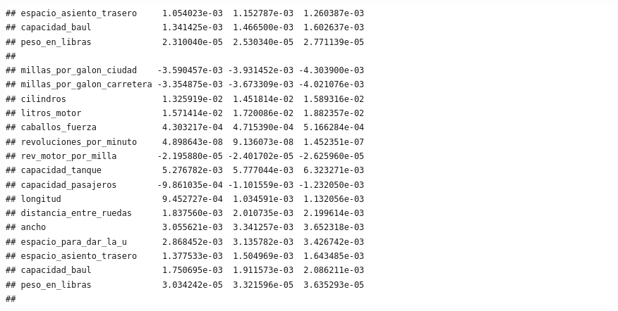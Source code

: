     ## espacio_asiento_trasero     1.054023e-03  1.152787e-03  1.260387e-03
    ## capacidad_baul              1.341425e-03  1.466500e-03  1.602637e-03
    ## peso_en_libras              2.310040e-05  2.530340e-05  2.771139e-05
    ##                                                                     
    ## millas_por_galon_ciudad    -3.590457e-03 -3.931452e-03 -4.303900e-03
    ## millas_por_galon_carretera -3.354875e-03 -3.673309e-03 -4.021076e-03
    ## cilindros                   1.325919e-02  1.451814e-02  1.589316e-02
    ## litros_motor                1.571414e-02  1.720086e-02  1.882357e-02
    ## caballos_fuerza             4.303217e-04  4.715390e-04  5.166284e-04
    ## revoluciones_por_minuto     4.898643e-08  9.136073e-08  1.452351e-07
    ## rev_motor_por_milla        -2.195880e-05 -2.401702e-05 -2.625960e-05
    ## capacidad_tanque            5.276782e-03  5.777044e-03  6.323271e-03
    ## capacidad_pasajeros        -9.861035e-04 -1.101559e-03 -1.232050e-03
    ## longitud                    9.452727e-04  1.034591e-03  1.132056e-03
    ## distancia_entre_ruedas      1.837560e-03  2.010735e-03  2.199614e-03
    ## ancho                       3.055621e-03  3.341257e-03  3.652318e-03
    ## espacio_para_dar_la_u       2.868452e-03  3.135782e-03  3.426742e-03
    ## espacio_asiento_trasero     1.377533e-03  1.504969e-03  1.643485e-03
    ## capacidad_baul              1.750695e-03  1.911573e-03  2.086211e-03
    ## peso_en_libras              3.034242e-05  3.321596e-05  3.635293e-05
    ##                                                                     